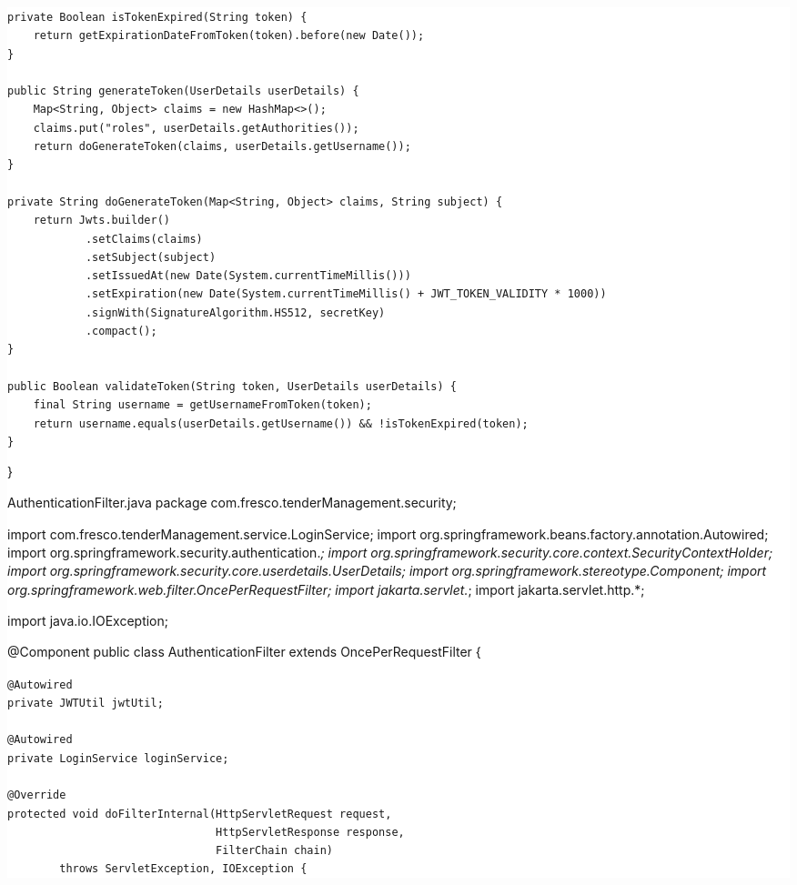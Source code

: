     private Boolean isTokenExpired(String token) {
        return getExpirationDateFromToken(token).before(new Date());
    }

    public String generateToken(UserDetails userDetails) {
        Map<String, Object> claims = new HashMap<>();
        claims.put("roles", userDetails.getAuthorities());
        return doGenerateToken(claims, userDetails.getUsername());
    }

    private String doGenerateToken(Map<String, Object> claims, String subject) {
        return Jwts.builder()
                .setClaims(claims)
                .setSubject(subject)
                .setIssuedAt(new Date(System.currentTimeMillis()))
                .setExpiration(new Date(System.currentTimeMillis() + JWT_TOKEN_VALIDITY * 1000))
                .signWith(SignatureAlgorithm.HS512, secretKey)
                .compact();
    }

    public Boolean validateToken(String token, UserDetails userDetails) {
        final String username = getUsernameFromToken(token);
        return username.equals(userDetails.getUsername()) && !isTokenExpired(token);
    }
}


AuthenticationFilter.java
package com.fresco.tenderManagement.security;

import com.fresco.tenderManagement.service.LoginService;
import org.springframework.beans.factory.annotation.Autowired;
import org.springframework.security.authentication.*;
import org.springframework.security.core.context.SecurityContextHolder;
import org.springframework.security.core.userdetails.UserDetails;
import org.springframework.stereotype.Component;
import org.springframework.web.filter.OncePerRequestFilter;
import jakarta.servlet.*;
import jakarta.servlet.http.*;

import java.io.IOException;

@Component
public class AuthenticationFilter extends OncePerRequestFilter {

    @Autowired
    private JWTUtil jwtUtil;

    @Autowired
    private LoginService loginService;

    @Override
    protected void doFilterInternal(HttpServletRequest request,
                                    HttpServletResponse response,
                                    FilterChain chain)
            throws ServletException, IOException {
